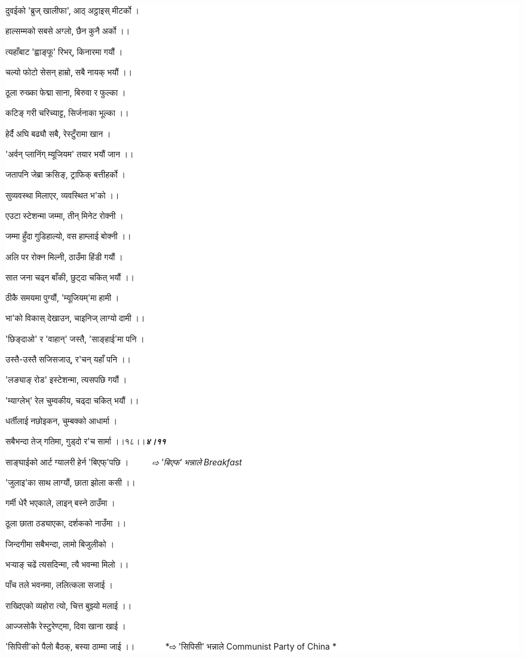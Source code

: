 दुवईको \'ब्रुज् खालीफा\', आठ् अट्ठाइस् मीटर्को ।

हाल्सम्मको सबसे अग्लो, छैन कुनै अर्को ।।

त्यहाँबाट \'ह्वाङ्फू\' रिभर्, किनारमा गयौं ।

चल्यो फोटो सेसन् हाम्रो, सबै नायक् भयौं ।।

ठूला रुख्का फेद्मा साना, बिरुवा र फुल्का ।

कटिङ् गरी चरिच्याट्ट, सिर्जनाका भूल्का ।।

हेर्दै अघि बढ्यौ सबै, रेस्टुँरामा खान ।

\'अर्वन् प्लानिंग् म्यूजियम\' तयार भयौं जान ।।

जतापनि जेब्रा क्रसिङ्, ट्राफिक् बत्तीहर्को ।

सुव्यवस्था मिलाएर, व्यवस्थित भ\'को ।।

एउटा स्टेशन्मा जम्मा, तीन् मिनेट रोक्नी ।

जम्मा हुँदा गुडिहाल्यो, वस हाम्लाई बोक्नी ।।

अलि पर रोक्न मिल्नी, ठाउँमा हिंडी गयौं ।

सात जना चढ्न बाँकी, छुट्दा चकित् भयौं ।।

ठीकै समयमा पुग्यौं, \'म्यूजियम्\'मा हामी ।

भा\'को विकास् देखाउन, चाइनिज् लाग्यो दामी ।।

\'छिङ्दाओ\' र \'वाहान्\' जस्तै, \'साङ्हाई\'मा पनि ।

उस्तै-उस्तै सजिसजाउ्, र\'चन् यहाँ पनि ।।

\'लङ्याङ् रोड\' इस्टेशन्मा, त्यसपछि गयौं ।

\'म्याग्लेभ्\' रेल चुम्वकीय, चढ्दा चकित् भयौं ।।

धर्तीलाई नछोइकन, चुम्बक्को आधार्मा ।

सबैभन्दा तेज् गतिमा, गुड्दो र\'च सार्मा ।।१८।।***४।११***

साङ्घाईको आर्ट ग्यालरी हेर्न \'बिएफ्\'पछि ।          *⇨ \'बिएफ\'
भन्नाले Breakfast*

\'जुलाइ\'का साथ लाग्यौं, छाता झोला कसी ।।

गर्मी धेरै भएकाले, लाइन् बस्ने ठाउँमा ।

ठूला छाता ठड्याएका, दर्शकको नाउँमा ।।

जिन्दगीमा सबैभन्दा, लामो बिजुलीको ।

भर्‍याङ् चढें त्यसदिन्मा, त्यै भवन्मा मिलो ।।

पाँच तले भवनमा, ललित्कला सजाई ।

राख्दिएको व्यहोरा त्यो, चित्त बुझ्यो मलाई ।।

आज्जसोकै रेस्टुरेण्ट्मा, दिवा खाना खाई ।

\'सिपिसी\'को पैलो बैठक्, बस्या ठाम्मा जाई ।।             *⇨ \'सिपिसी\'
भन्नाले Communist Party of China * 
